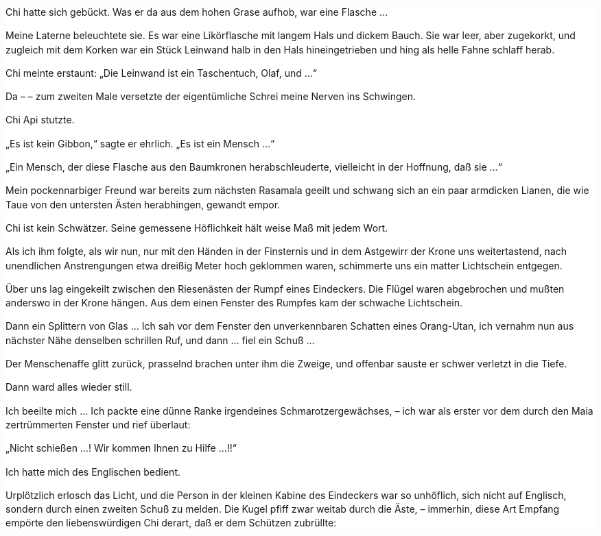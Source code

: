 Chi hatte sich gebückt. Was er da aus dem hohen Grase aufhob, war eine Flasche
…

Meine Laterne beleuchtete sie. Es war eine Likörflasche mit langem Hals und
dickem Bauch. Sie war leer, aber zugekorkt, und zugleich mit dem Korken war ein
Stück Leinwand halb in den Hals hineingetrieben und hing als helle Fahne
schlaff herab.

Chi meinte erstaunt: „Die Leinwand ist ein Taschentuch, Olaf, und …“

Da – – zum zweiten Male versetzte der eigentümliche Schrei meine Nerven ins
Schwingen.

Chi Api stutzte.

„Es ist kein Gibbon,“ sagte er ehrlich. „Es ist ein Mensch …“

„Ein Mensch, der diese Flasche aus den Baumkronen herabschleuderte, vielleicht
in der Hoffnung, daß sie …“

Mein pockennarbiger Freund war bereits zum nächsten Rasamala geeilt und schwang
sich an ein paar armdicken Lianen, die wie Taue von den untersten Ästen
herabhingen, gewandt empor.

Chi ist kein Schwätzer. Seine gemessene Höflichkeit hält weise Maß mit jedem
Wort.

Als ich ihm folgte, als wir nun, nur mit den Händen in der Finsternis und in
dem Astgewirr der Krone uns weitertastend, nach unendlichen Anstrengungen etwa
dreißig Meter hoch geklommen waren, schimmerte uns ein matter Lichtschein
entgegen.

Über uns lag eingekeilt zwischen den Riesenästen der Rumpf eines Eindeckers.
Die Flügel waren abgebrochen und mußten anderswo in der Krone hängen. Aus dem
einen Fenster des Rumpfes kam der schwache Lichtschein.

Dann ein Splittern von Glas … Ich sah vor dem Fenster den unverkennbaren
Schatten eines Orang-Utan, ich vernahm nun aus nächster Nähe denselben
schrillen Ruf, und dann … fiel ein Schuß …

Der Menschenaffe glitt zurück, prasselnd brachen unter ihm die Zweige, und
offenbar sauste er schwer verletzt in die Tiefe.

Dann ward alles wieder still.

Ich beeilte mich … Ich packte eine dünne Ranke irgendeines
Schmarotzergewächses, – ich war als erster vor dem durch den Maia zertrümmerten
Fenster und rief überlaut:

„Nicht schießen …! Wir kommen Ihnen zu Hilfe …!!“

Ich hatte mich des Englischen bedient.

Urplötzlich erlosch das Licht, und die Person in der kleinen Kabine des
Eindeckers war so unhöflich, sich nicht auf Englisch, sondern durch einen
zweiten Schuß zu melden. Die Kugel pfiff zwar weitab durch die Äste, –
immerhin, diese Art Empfang empörte den liebenswürdigen Chi derart, daß er dem
Schützen zubrüllte:
